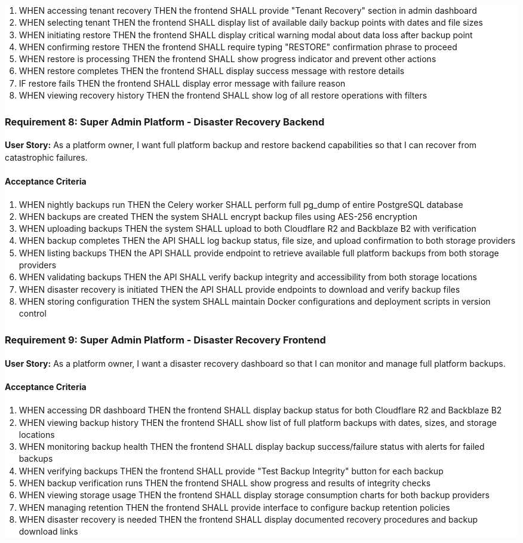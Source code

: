 1. WHEN accessing tenant recovery THEN the frontend SHALL provide "Tenant Recovery" section in admin dashboard
2. WHEN selecting tenant THEN the frontend SHALL display list of available daily backup points with dates and file sizes
3. WHEN initiating restore THEN the frontend SHALL display critical warning modal about data loss after backup point
4. WHEN confirming restore THEN the frontend SHALL require typing "RESTORE" confirmation phrase to proceed
5. WHEN restore is processing THEN the frontend SHALL show progress indicator and prevent other actions
6. WHEN restore completes THEN the frontend SHALL display success message with restore details
7. IF restore fails THEN the frontend SHALL display error message with failure reason
8. WHEN viewing recovery history THEN the frontend SHALL show log of all restore operations with filters

### Requirement 8: Super Admin Platform - Disaster Recovery Backend

**User Story:** As a platform owner, I want full platform backup and restore backend capabilities so that I can recover from catastrophic failures.

#### Acceptance Criteria

1. WHEN nightly backups run THEN the Celery worker SHALL perform full pg_dump of entire PostgreSQL database
2. WHEN backups are created THEN the system SHALL encrypt backup files using AES-256 encryption
3. WHEN uploading backups THEN the system SHALL upload to both Cloudflare R2 and Backblaze B2 with verification
4. WHEN backup completes THEN the API SHALL log backup status, file size, and upload confirmation to both storage providers
5. WHEN listing backups THEN the API SHALL provide endpoint to retrieve available full platform backups from both storage providers
6. WHEN validating backups THEN the API SHALL verify backup integrity and accessibility from both storage locations
7. WHEN disaster recovery is initiated THEN the API SHALL provide endpoints to download and verify backup files
8. WHEN storing configuration THEN the system SHALL maintain Docker configurations and deployment scripts in version control

### Requirement 9: Super Admin Platform - Disaster Recovery Frontend

**User Story:** As a platform owner, I want a disaster recovery dashboard so that I can monitor and manage full platform backups.

#### Acceptance Criteria

1. WHEN accessing DR dashboard THEN the frontend SHALL display backup status for both Cloudflare R2 and Backblaze B2
2. WHEN viewing backup history THEN the frontend SHALL show list of full platform backups with dates, sizes, and storage locations
3. WHEN monitoring backup health THEN the frontend SHALL display backup success/failure status with alerts for failed backups
4. WHEN verifying backups THEN the frontend SHALL provide "Test Backup Integrity" button for each backup
5. WHEN backup verification runs THEN the frontend SHALL show progress and results of integrity checks
6. WHEN viewing storage usage THEN the frontend SHALL display storage consumption charts for both backup providers
7. WHEN managing retention THEN the frontend SHALL provide interface to configure backup retention policies
8. WHEN disaster recovery is needed THEN the frontend SHALL display documented recovery procedures and backup download links
